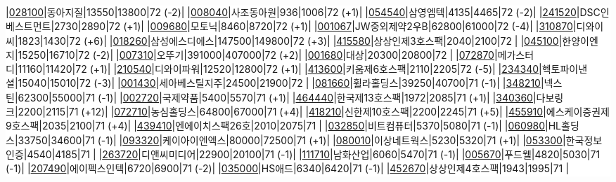 |[028100](https://finance.daum.net/quotes/A028100)|동아지질|13550|13800|72 (-2)|
|[008040](https://finance.daum.net/quotes/A008040)|사조동아원|936|1006|72 (+1)|
|[054540](https://finance.daum.net/quotes/A054540)|삼영엠텍|4135|4465|72 (-2)|
|[241520](https://finance.daum.net/quotes/A241520)|DSC인베스트먼트|2730|2890|72 (+1)|
|[009680](https://finance.daum.net/quotes/A009680)|모토닉|8460|8720|72 (+1)|
|[001067](https://finance.daum.net/quotes/A001067)|JW중외제약2우B|62800|61000|72 (-4)|
|[310870](https://finance.daum.net/quotes/A310870)|디와이씨|1823|1430|72 (+6)|
|[018260](https://finance.daum.net/quotes/A018260)|삼성에스디에스|147500|149800|72 (+3)|
|[415580](https://finance.daum.net/quotes/A415580)|상상인제3호스팩|2040|2100|72 |
|[045100](https://finance.daum.net/quotes/A045100)|한양이엔지|15250|16710|72 (-2)|
|[007310](https://finance.daum.net/quotes/A007310)|오뚜기|391000|407000|72 (+2)|
|[001680](https://finance.daum.net/quotes/A001680)|대상|20300|20800|72 |
|[072870](https://finance.daum.net/quotes/A072870)|메가스터디|11160|11420|72 (+1)|
|[210540](https://finance.daum.net/quotes/A210540)|디와이파워|12520|12800|72 (+1)|
|[413600](https://finance.daum.net/quotes/A413600)|키움제6호스팩|2110|2205|72 (-5)|
|[234340](https://finance.daum.net/quotes/A234340)|헥토파이낸셜|15040|15010|72 (-3)|
|[001430](https://finance.daum.net/quotes/A001430)|세아베스틸지주|24500|21900|72 |
|[081660](https://finance.daum.net/quotes/A081660)|휠라홀딩스|39250|40700|71 (-1)|
|[348210](https://finance.daum.net/quotes/A348210)|넥스틴|62300|55000|71 (-1)|
|[002720](https://finance.daum.net/quotes/A002720)|국제약품|5400|5570|71 (+1)|
|[464440](https://finance.daum.net/quotes/A464440)|한국제13호스팩|1972|2085|71 (+1)|
|[340360](https://finance.daum.net/quotes/A340360)|다보링크|2200|2115|71 (+12)|
|[072710](https://finance.daum.net/quotes/A072710)|농심홀딩스|64800|67000|71 (+4)|
|[418210](https://finance.daum.net/quotes/A418210)|신한제10호스팩|2200|2245|71 (+5)|
|[455910](https://finance.daum.net/quotes/A455910)|에스케이증권제9호스팩|2035|2100|71 (+4)|
|[439410](https://finance.daum.net/quotes/A439410)|엔에이치스팩26호|2010|2075|71 |
|[032850](https://finance.daum.net/quotes/A032850)|비트컴퓨터|5370|5080|71 (-1)|
|[060980](https://finance.daum.net/quotes/A060980)|HL홀딩스|33750|34600|71 (-1)|
|[093320](https://finance.daum.net/quotes/A093320)|케이아이엔엑스|80000|72500|71 (+1)|
|[080010](https://finance.daum.net/quotes/A080010)|이상네트웍스|5230|5320|71 (+1)|
|[053300](https://finance.daum.net/quotes/A053300)|한국정보인증|4540|4185|71 |
|[263720](https://finance.daum.net/quotes/A263720)|디앤씨미디어|22900|20100|71 (-1)|
|[111710](https://finance.daum.net/quotes/A111710)|남화산업|6060|5470|71 (-1)|
|[005670](https://finance.daum.net/quotes/A005670)|푸드웰|4820|5030|71 (-1)|
|[207490](https://finance.daum.net/quotes/A207490)|에이펙스인텍|6720|6900|71 (-2)|
|[035000](https://finance.daum.net/quotes/A035000)|HS애드|6340|6420|71 (-1)|
|[452670](https://finance.daum.net/quotes/A452670)|상상인제4호스팩|1943|1995|71 |